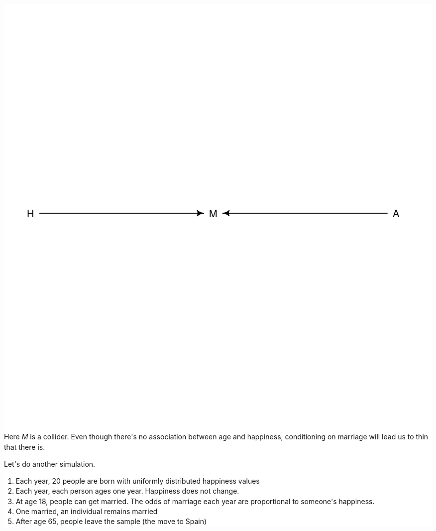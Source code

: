 ![png](sr6-output_45_0.png)
    
Here $M$ is a collider. Even though there's no association between age and happiness, conditioning on marriage will lead us to thin that there is.

Let's do another simulation.

1. Each year, 20 people are born with uniformly distributed happiness values
1. Each year, each person ages one year. Happiness does not change.
1. At age 18, people can get married. The odds of marriage each year are proportional to someone's happiness.
1. One married, an individual remains married
1. After age 65, people leave the sample (the move to Spain)
